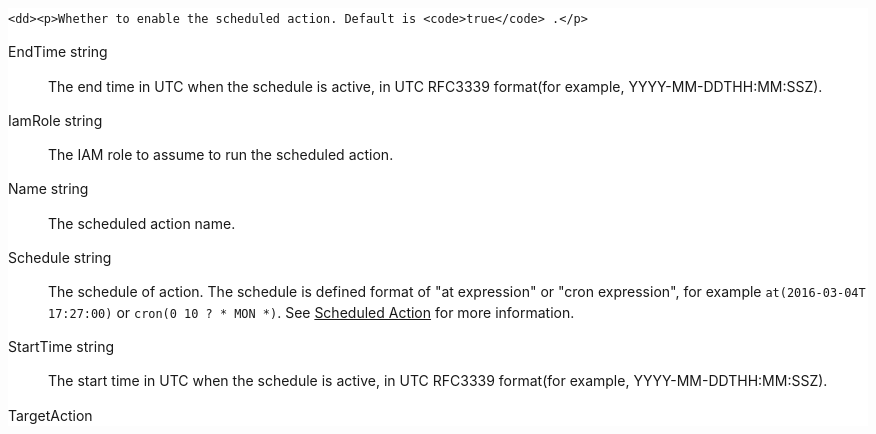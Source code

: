     <dd><p>Whether to enable the scheduled action. Default is <code>true</code> .</p>
</dd><dt class="property-optional"
            title="Optional">
        <span id="state_endtime_csharp">
<a data-swiftype-name="resource-property" data-swiftype-type="text" href="#state_endtime_csharp" style="color: inherit; text-decoration: inherit;">End<wbr>Time</a>
</span>
        <span class="property-indicator"></span>
        <span class="property-type">string</span>
    </dt>
    <dd><p>The end time in UTC when the schedule is active, in UTC RFC3339 format(for example, YYYY-MM-DDTHH:MM:SSZ).</p>
</dd><dt class="property-optional"
            title="Optional">
        <span id="state_iamrole_csharp">
<a data-swiftype-name="resource-property" data-swiftype-type="text" href="#state_iamrole_csharp" style="color: inherit; text-decoration: inherit;">Iam<wbr>Role</a>
</span>
        <span class="property-indicator"></span>
        <span class="property-type">string</span>
    </dt>
    <dd><p>The IAM role to assume to run the scheduled action.</p>
</dd><dt class="property-optional"
            title="Optional">
        <span id="state_name_csharp">
<a data-swiftype-name="resource-property" data-swiftype-type="text" href="#state_name_csharp" style="color: inherit; text-decoration: inherit;">Name</a>
</span>
        <span class="property-indicator"></span>
        <span class="property-type">string</span>
    </dt>
    <dd><p>The scheduled action name.</p>
</dd><dt class="property-optional"
            title="Optional">
        <span id="state_schedule_csharp">
<a data-swiftype-name="resource-property" data-swiftype-type="text" href="#state_schedule_csharp" style="color: inherit; text-decoration: inherit;">Schedule</a>
</span>
        <span class="property-indicator"></span>
        <span class="property-type">string</span>
    </dt>
    <dd><p>The schedule of action. The schedule is defined format of &quot;at expression&quot; or &quot;cron expression&quot;, for example <code>at(2016-03-04T17:27:00)</code> or <code>cron(0 10 ? * MON *)</code>. See <a href="https://docs.aws.amazon.com/redshift/latest/APIReference/API_ScheduledAction.html">Scheduled Action</a> for more information.</p>
</dd><dt class="property-optional"
            title="Optional">
        <span id="state_starttime_csharp">
<a data-swiftype-name="resource-property" data-swiftype-type="text" href="#state_starttime_csharp" style="color: inherit; text-decoration: inherit;">Start<wbr>Time</a>
</span>
        <span class="property-indicator"></span>
        <span class="property-type">string</span>
    </dt>
    <dd><p>The start time in UTC when the schedule is active, in UTC RFC3339 format(for example, YYYY-MM-DDTHH:MM:SSZ).</p>
</dd><dt class="property-optional"
            title="Optional">
        <span id="state_targetaction_csharp">
<a data-swiftype-name="resource-property" data-swiftype-type="text" href="#state_targetaction_csharp" style="color: inherit; text-decoration: inherit;">Target<wbr>Action</a>
</span>
        <span class="property-indicator"></span>